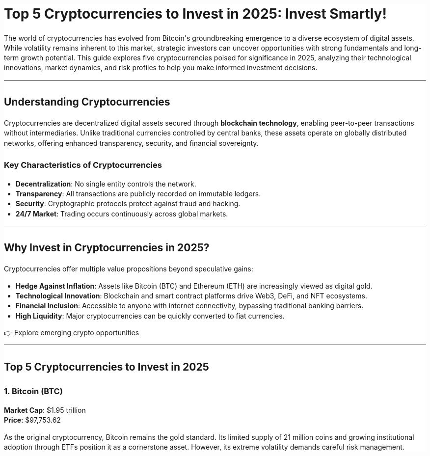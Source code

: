 # Top 5 Cryptocurrencies to Invest in 2025: Invest Smartly!

The world of cryptocurrencies has evolved from Bitcoin's groundbreaking emergence to a diverse ecosystem of digital assets. While volatility remains inherent to this market, strategic investors can uncover opportunities with strong fundamentals and long-term growth potential. This guide explores five cryptocurrencies poised for significance in 2025, analyzing their technological innovations, market dynamics, and risk profiles to help you make informed investment decisions.

---

## Understanding Cryptocurrencies

Cryptocurrencies are decentralized digital assets secured through **blockchain technology**, enabling peer-to-peer transactions without intermediaries. Unlike traditional currencies controlled by central banks, these assets operate on globally distributed networks, offering enhanced transparency, security, and financial sovereignty.

### Key Characteristics of Cryptocurrencies
- **Decentralization**: No single entity controls the network.
- **Transparency**: All transactions are publicly recorded on immutable ledgers.
- **Security**: Cryptographic protocols protect against fraud and hacking.
- **24/7 Market**: Trading occurs continuously across global markets.

---

## Why Invest in Cryptocurrencies in 2025?

Cryptocurrencies offer multiple value propositions beyond speculative gains:
- **Hedge Against Inflation**: Assets like Bitcoin (BTC) and Ethereum (ETH) are increasingly viewed as digital gold.
- **Technological Innovation**: Blockchain and smart contract platforms drive Web3, DeFi, and NFT ecosystems.
- **Financial Inclusion**: Accessible to anyone with internet connectivity, bypassing traditional banking barriers.
- **High Liquidity**: Major cryptocurrencies can be quickly converted to fiat currencies.

👉 [Explore emerging crypto opportunities](https://bit.ly/okx-bonus)

---

## Top 5 Cryptocurrencies to Invest in 2025

### 1. **Bitcoin (BTC)**
**Market Cap**: $1.95 trillion  
**Price**: $97,753.62  

As the original cryptocurrency, Bitcoin remains the gold standard. Its limited supply of 21 million coins and growing institutional adoption through ETFs position it as a cornerstone asset. However, its extreme volatility demands careful risk management.
